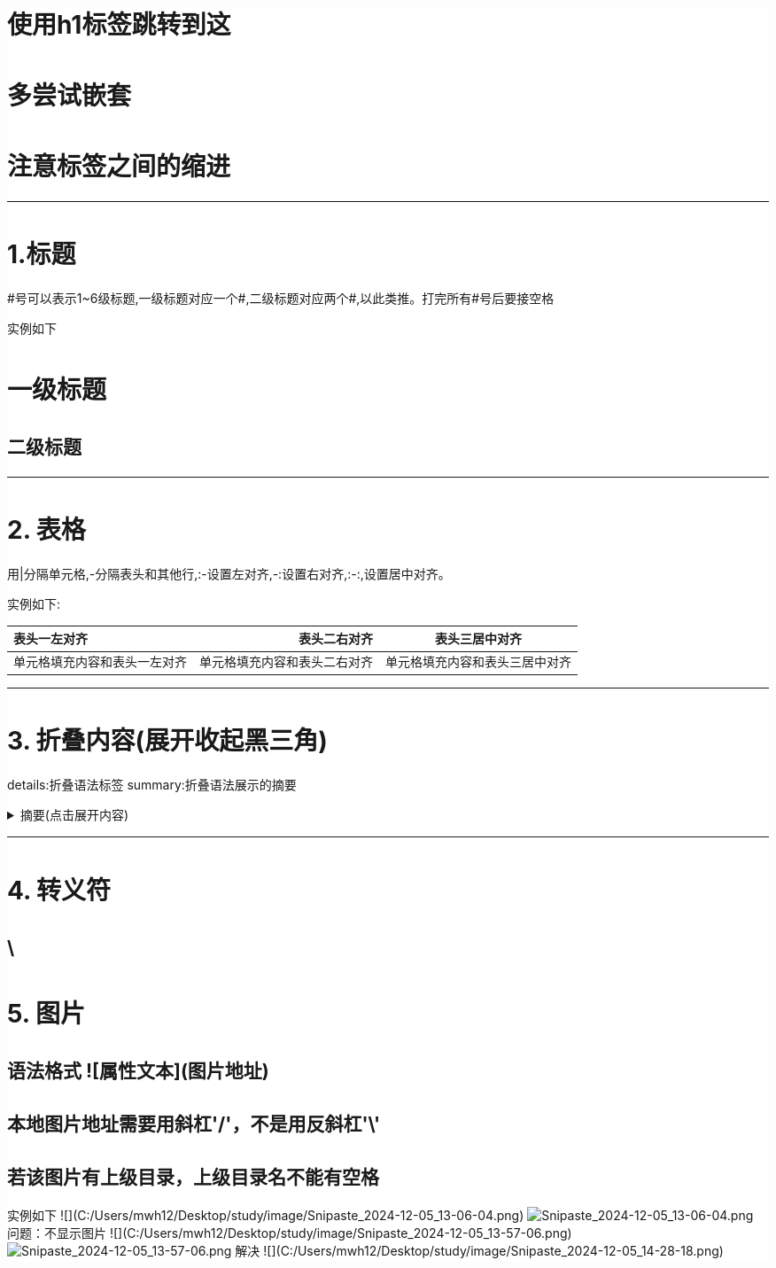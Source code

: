 <h1 id=1>使用h1标签跳转到这</h1>

# 多尝试嵌套
# 注意标签之间的缩进
***
# 1.标题

#号可以表示1~6级标题,一级标题对应一个#,二级标题对应两个#,以此类推。打完所有#号后要接空格

实例如下
# 一级标题
## 二级标题
***
# 2. 表格
用|分隔单元格,-分隔表头和其他行,:-设置左对齐,-:设置右对齐,:-:,设置居中对齐。

实例如下:

|表头一左对齐|表头二右对齐|表头三居中对齐|
|:-|-:|:-:|
|单元格填充内容和表头一左对齐|单元格填充内容和表头二右对齐|单元格填充内容和表头三居中对齐|

***
# 3. 折叠内容(展开收起黑三角)
details:折叠语法标签
summary:折叠语法展示的摘要
<details><summary>摘要(点击展开内容)</summary></details>

***
# 4. 转义符
## \

# 5. 图片
## 语法格式 !\[属性文本](图片地址)
## 本地图片地址需要用斜杠'/'，不是用反斜杠'\\'
## 若该图片有上级目录，上级目录名不能有空格
实例如下
!\[](C:/Users/mwh12/Desktop/study/image/Snipaste_2024-12-05_13-06-04.png)
![Snipaste_2024-12-05_13-06-04.png](https://6f124247.cloudflare-imgbed-7p1.pages.dev/file/Snipaste_2024-12-05_13-06-04.png)
问题：不显示图片
!\[](C:/Users/mwh12/Desktop/study/image/Snipaste_2024-12-05_13-57-06.png)
![Snipaste_2024-12-05_13-57-06.png](https://6f124247.cloudflare-imgbed-7p1.pages.dev/file/Snipaste_2024-12-05_13-57-06.png)
解决
!\[](C:/Users/mwh12/Desktop/study/image/Snipaste_2024-12-05_14-28-18.png)